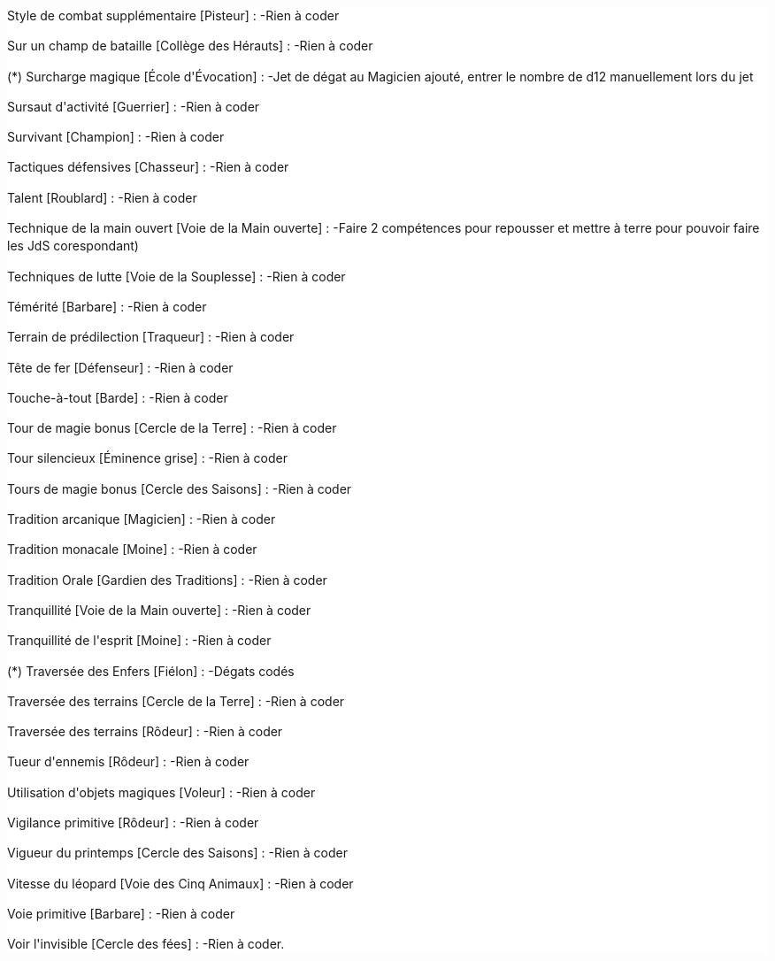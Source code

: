 Style de combat supplémentaire [Pisteur] : -Rien à coder

Sur un champ de bataille [Collège des Hérauts] : -Rien à coder

(*) Surcharge magique [École d'Évocation] : -Jet de dégat au Magicien ajouté, entrer le nombre de d12 manuellement lors du jet

Sursaut d'activité  [Guerrier] : -Rien à coder

Survivant [Champion] : -Rien à coder

Tactiques défensives [Chasseur] : -Rien à coder

Talent [Roublard] : -Rien à coder

Technique de la main ouvert [Voie de la Main ouverte] : -Faire 2 compétences pour repousser et mettre à terre pour pouvoir faire les JdS corespondant)

Techniques de lutte [Voie de la Souplesse] : -Rien à coder

Témérité [Barbare] : -Rien à coder

Terrain de prédilection [Traqueur] : -Rien à coder

Tête de fer [Défenseur] : -Rien à coder

Touche-à-tout [Barde] : -Rien à coder

Tour de magie bonus [Cercle de la Terre] : -Rien à coder

Tour silencieux [Éminence grise] : -Rien à coder

Tours de magie bonus [Cercle des Saisons] : -Rien à coder

Tradition arcanique [Magicien] : -Rien à coder

Tradition monacale [Moine] : -Rien à coder

Tradition Orale [Gardien des Traditions] : -Rien à coder

Tranquillité [Voie de la Main ouverte] : -Rien à coder

Tranquillité de l'esprit [Moine] : -Rien à coder

(*) Traversée des Enfers [Fiélon] : -Dégats codés

Traversée des terrains [Cercle de la Terre] : -Rien à coder

Traversée des terrains [Rôdeur] : -Rien à coder

Tueur d'ennemis [Rôdeur] : -Rien à coder

Utilisation d'objets magiques [Voleur] : -Rien à coder

Vigilance primitive [Rôdeur] : -Rien à coder

Vigueur du printemps [Cercle des Saisons] : -Rien à coder

Vitesse du léopard [Voie des Cinq Animaux] : -Rien à coder

Voie primitive [Barbare] : -Rien à coder

Voir l'invisible [Cercle des fées] : -Rien à coder.
